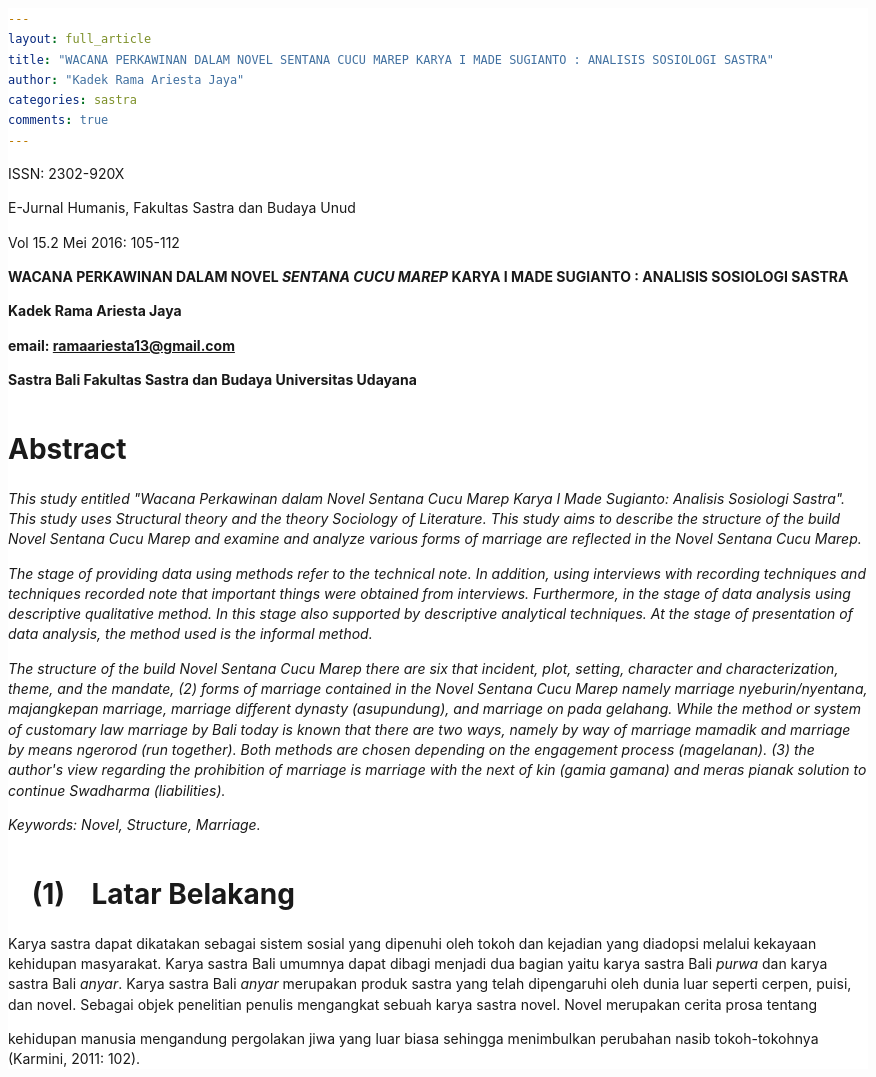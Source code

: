 ```yaml
---
layout: full_article
title: "WACANA PERKAWINAN DALAM NOVEL SENTANA CUCU MAREP KARYA I MADE SUGIANTO : ANALISIS SOSIOLOGI SASTRA"
author: "Kadek Rama Ariesta Jaya"
categories: sastra
comments: true
---
```


<p><span class="font1">ISSN: 2302-920X</span></p>
<p><span class="font1">E-Jurnal Humanis, Fakultas Sastra dan Budaya Unud</span></p>
<p><span class="font1">Vol 15.2 Mei 2016: </span><span class="font0">105</span><span class="font1">-</span><span class="font0">112</span></p>
<p><span class="font2" style="font-weight:bold;">WACANA PERKAWINAN DALAM NOVEL </span><span class="font2" style="font-weight:bold;font-style:italic;">SENTANA CUCU MAREP</span><span class="font2" style="font-weight:bold;"> KARYA I MADE SUGIANTO : ANALISIS SOSIOLOGI SASTRA</span></p>
<p><span class="font2" style="font-weight:bold;">Kadek Rama Ariesta Jaya</span></p>
<p><span class="font2" style="font-weight:bold;">email: </span><a href="mailto:ramaariesta13@gmail.com"><span class="font2" style="font-weight:bold;">ramaariesta13@gmail.com</span></a></p>
<p><span class="font2" style="font-weight:bold;">Sastra Bali Fakultas Sastra dan Budaya Universitas Udayana</span></p><a name="caption1"></a>
<h1><a name="bookmark0"></a><span class="font2" style="font-weight:bold;"><a name="bookmark1"></a>Abstract</span></h1>
<p><span class="font2" style="font-style:italic;">This study entitled &quot;Wacana Perkawinan dalam Novel Sentana Cucu Marep Karya I Made Sugianto: Analisis Sosiologi Sastra&quot;. This study uses Structural theory and the theory Sociology of Literature. This study aims to describe the structure of the build Novel Sentana Cucu Marep and examine and analyze various forms of marriage are reflected in the Novel Sentana Cucu Marep.</span></p>
<p><span class="font2" style="font-style:italic;">The stage of providing data using methods refer to the technical note. In addition, using interviews with recording techniques and techniques recorded note that important things were obtained from interviews. Furthermore, in the stage of data analysis using descriptive qualitative method. In this stage also supported by descriptive analytical techniques. At the stage of presentation of data analysis, the method used is the informal method.</span></p>
<p><span class="font2" style="font-style:italic;">The structure of the build Novel Sentana Cucu Marep there are six that incident, plot, setting, character and characterization, theme, and the mandate, (2) forms of marriage contained in the Novel Sentana Cucu Marep namely marriage nyeburin/nyentana, majangkepan marriage, marriage different dynasty (asupundung), and marriage on pada gelahang. While the method or system of customary law marriage by Bali today is known that there are two ways, namely by way of marriage mamadik and marriage by means ngerorod (run together). Both methods are chosen depending on the engagement process (magelanan). (3) the author's view regarding the prohibition of marriage is marriage with the next of kin (gamia gamana) and meras pianak solution to continue Swadharma (liabilities).</span></p>
<p><span class="font2" style="font-style:italic;">Keywords: Novel, Structure, Marriage.</span></p>
<ul style="list-style:none;"><li>
<h1><a name="bookmark2"></a><span class="font2" style="font-weight:bold;"><a name="bookmark3"></a>(1) &nbsp;&nbsp;&nbsp;Latar Belakang</span></h1></li></ul>
<p><span class="font2">Karya sastra dapat dikatakan sebagai sistem sosial yang dipenuhi oleh tokoh dan kejadian yang diadopsi melalui kekayaan kehidupan masyarakat. Karya sastra Bali umumnya dapat dibagi menjadi dua bagian yaitu karya sastra Bali </span><span class="font2" style="font-style:italic;">purwa</span><span class="font2"> dan karya sastra Bali </span><span class="font2" style="font-style:italic;">anyar</span><span class="font2">. Karya sastra Bali </span><span class="font2" style="font-style:italic;">anyar</span><span class="font2"> merupakan produk sastra yang telah dipengaruhi oleh dunia luar seperti cerpen, puisi, dan novel. Sebagai objek penelitian penulis mengangkat sebuah karya sastra novel. Novel merupakan cerita prosa tentang</span></p>
<p><span class="font2">kehidupan manusia mengandung pergolakan jiwa yang luar biasa sehingga menimbulkan perubahan nasib tokoh-tokohnya (Karmini, 2011: 102).</span></p>